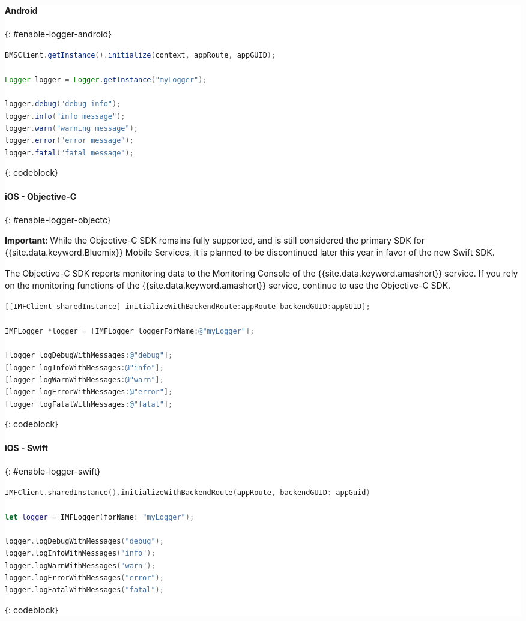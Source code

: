 #### Android
{: #enable-logger-android}

```Java
BMSClient.getInstance().initialize(context, appRoute, appGUID);

Logger logger = Logger.getInstance("myLogger");

logger.debug("debug info");
logger.info("info message");
logger.warn("warning message");
logger.error("error message");
logger.fatal("fatal message");
```
{: codeblock}

#### iOS - Objective-C
{: #enable-logger-objectc}

**Important**: While the Objective-C SDK remains fully supported, and is still considered the primary SDK for {{site.data.keyword.Bluemix}} Mobile Services, it is planned to be discontinued later this year in favor of the new Swift SDK.

The Objective-C SDK reports monitoring data to the Monitoring Console of the {{site.data.keyword.amashort}} service. If you rely on the monitoring functions of the {{site.data.keyword.amashort}} service, continue to use the Objective-C SDK.

```Objective-C
[[IMFClient sharedInstance] initializeWithBackendRoute:appRoute backendGUID:appGUID];

IMFLogger *logger = [IMFLogger loggerForName:@"myLogger"];

[logger logDebugWithMessages:@"debug"];
[logger logInfoWithMessages:@"info"];
[logger logWarnWithMessages:@"warn"];
[logger logErrorWithMessages:@"error"];
[logger logFatalWithMessages:@"fatal"];

```
{: codeblock}

#### iOS - Swift
{: #enable-logger-swift}

```Swift
IMFClient.sharedInstance().initializeWithBackendRoute(appRoute, backendGUID: appGuid)

let logger = IMFLogger(forName: "myLogger");

logger.logDebugWithMessages("debug");
logger.logInfoWithMessages("info");
logger.logWarnWithMessages("warn");
logger.logErrorWithMessages("error");
logger.logFatalWithMessages("fatal");
```
{: codeblock}
